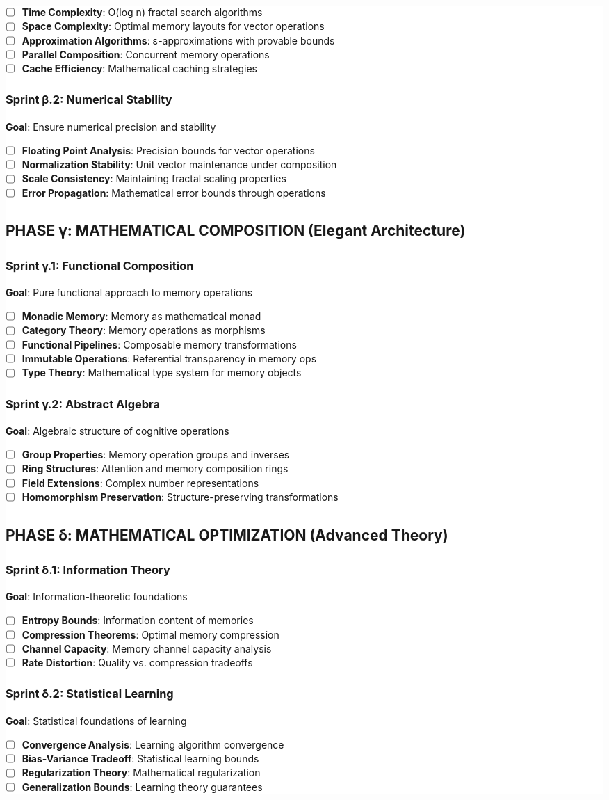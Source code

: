 - [ ] **Time Complexity**: O(log n) fractal search algorithms
- [ ] **Space Complexity**: Optimal memory layouts for vector operations
- [ ] **Approximation Algorithms**: ε-approximations with provable bounds
- [ ] **Parallel Composition**: Concurrent memory operations
- [ ] **Cache Efficiency**: Mathematical caching strategies

### Sprint β.2: Numerical Stability
**Goal**: Ensure numerical precision and stability

- [ ] **Floating Point Analysis**: Precision bounds for vector operations
- [ ] **Normalization Stability**: Unit vector maintenance under composition
- [ ] **Scale Consistency**: Maintaining fractal scaling properties
- [ ] **Error Propagation**: Mathematical error bounds through operations

## **PHASE γ: MATHEMATICAL COMPOSITION (Elegant Architecture)**

### Sprint γ.1: Functional Composition
**Goal**: Pure functional approach to memory operations

- [ ] **Monadic Memory**: Memory as mathematical monad
- [ ] **Category Theory**: Memory operations as morphisms
- [ ] **Functional Pipelines**: Composable memory transformations
- [ ] **Immutable Operations**: Referential transparency in memory ops
- [ ] **Type Theory**: Mathematical type system for memory objects

### Sprint γ.2: Abstract Algebra
**Goal**: Algebraic structure of cognitive operations

- [ ] **Group Properties**: Memory operation groups and inverses
- [ ] **Ring Structures**: Attention and memory composition rings
- [ ] **Field Extensions**: Complex number representations
- [ ] **Homomorphism Preservation**: Structure-preserving transformations

## **PHASE δ: MATHEMATICAL OPTIMIZATION (Advanced Theory)**

### Sprint δ.1: Information Theory
**Goal**: Information-theoretic foundations

- [ ] **Entropy Bounds**: Information content of memories
- [ ] **Compression Theorems**: Optimal memory compression
- [ ] **Channel Capacity**: Memory channel capacity analysis
- [ ] **Rate Distortion**: Quality vs. compression tradeoffs

### Sprint δ.2: Statistical Learning
**Goal**: Statistical foundations of learning

- [ ] **Convergence Analysis**: Learning algorithm convergence
- [ ] **Bias-Variance Tradeoff**: Statistical learning bounds
- [ ] **Regularization Theory**: Mathematical regularization
- [ ] **Generalization Bounds**: Learning theory guarantees
